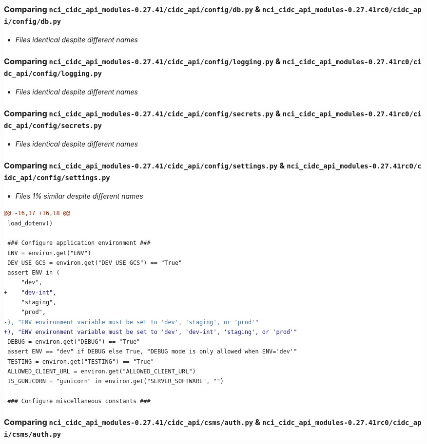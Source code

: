 ```diff
```

### Comparing `nci_cidc_api_modules-0.27.41/cidc_api/config/db.py` & `nci_cidc_api_modules-0.27.41rc0/cidc_api/config/db.py`

 * *Files identical despite different names*

### Comparing `nci_cidc_api_modules-0.27.41/cidc_api/config/logging.py` & `nci_cidc_api_modules-0.27.41rc0/cidc_api/config/logging.py`

 * *Files identical despite different names*

### Comparing `nci_cidc_api_modules-0.27.41/cidc_api/config/secrets.py` & `nci_cidc_api_modules-0.27.41rc0/cidc_api/config/secrets.py`

 * *Files identical despite different names*

### Comparing `nci_cidc_api_modules-0.27.41/cidc_api/config/settings.py` & `nci_cidc_api_modules-0.27.41rc0/cidc_api/config/settings.py`

 * *Files 1% similar despite different names*

```diff
@@ -16,17 +16,18 @@
 load_dotenv()
 
 ### Configure application environment ###
 ENV = environ.get("ENV")
 DEV_USE_GCS = environ.get("DEV_USE_GCS") == "True"
 assert ENV in (
     "dev",
+    "dev-int",
     "staging",
     "prod",
-), "ENV environment variable must be set to 'dev', 'staging', or 'prod'"
+), "ENV environment variable must be set to 'dev', 'dev-int', 'staging', or 'prod'"
 DEBUG = environ.get("DEBUG") == "True"
 assert ENV == "dev" if DEBUG else True, "DEBUG mode is only allowed when ENV='dev'"
 TESTING = environ.get("TESTING") == "True"
 ALLOWED_CLIENT_URL = environ.get("ALLOWED_CLIENT_URL")
 IS_GUNICORN = "gunicorn" in environ.get("SERVER_SOFTWARE", "")
 
 ### Configure miscellaneous constants ###
```

### Comparing `nci_cidc_api_modules-0.27.41/cidc_api/csms/auth.py` & `nci_cidc_api_modules-0.27.41rc0/cidc_api/csms/auth.py`
